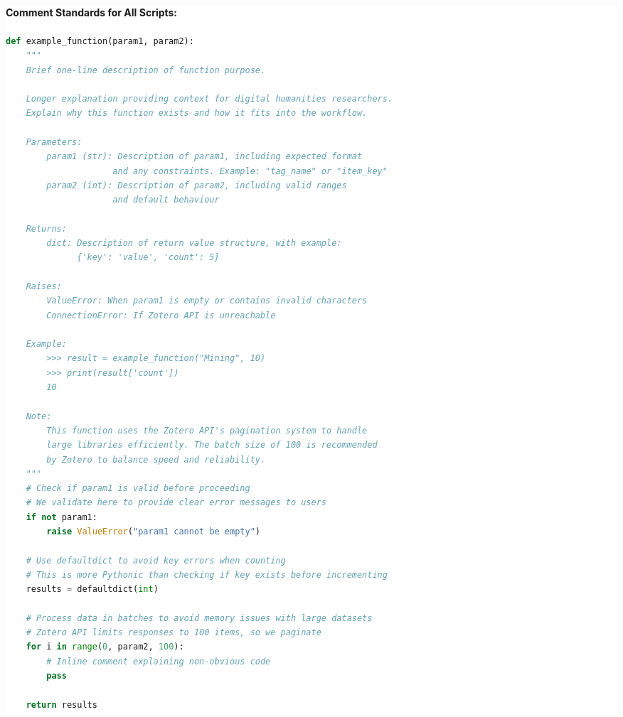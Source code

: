 #### Comment Standards for All Scripts:

```python
def example_function(param1, param2):
    """
    Brief one-line description of function purpose.

    Longer explanation providing context for digital humanities researchers.
    Explain why this function exists and how it fits into the workflow.

    Parameters:
        param1 (str): Description of param1, including expected format
                     and any constraints. Example: "tag_name" or "item_key"
        param2 (int): Description of param2, including valid ranges
                     and default behaviour

    Returns:
        dict: Description of return value structure, with example:
              {'key': 'value', 'count': 5}

    Raises:
        ValueError: When param1 is empty or contains invalid characters
        ConnectionError: If Zotero API is unreachable

    Example:
        >>> result = example_function("Mining", 10)
        >>> print(result['count'])
        10

    Note:
        This function uses the Zotero API's pagination system to handle
        large libraries efficiently. The batch size of 100 is recommended
        by Zotero to balance speed and reliability.
    """
    # Check if param1 is valid before proceeding
    # We validate here to provide clear error messages to users
    if not param1:
        raise ValueError("param1 cannot be empty")

    # Use defaultdict to avoid key errors when counting
    # This is more Pythonic than checking if key exists before incrementing
    results = defaultdict(int)

    # Process data in batches to avoid memory issues with large datasets
    # Zotero API limits responses to 100 items, so we paginate
    for i in range(0, param2, 100):
        # Inline comment explaining non-obvious code
        pass

    return results
```
